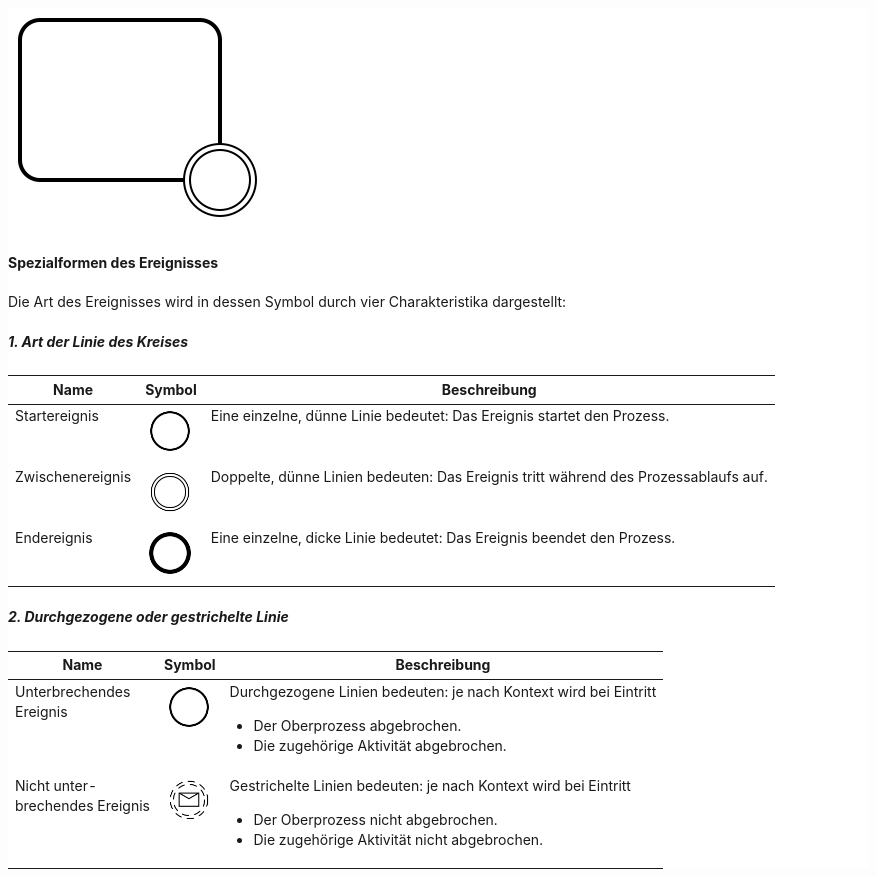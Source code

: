   ![](./activity_event.svg)

#### Spezialformen des Ereignisses

Die Art des Ereignisses wird in dessen Symbol durch vier Charakteristika dargestellt:

##### 1. Art der Linie des Kreises

|       Name       |                          Symbol                          |                                    Beschreibung                                     |
| ---------------- | -------------------------------------------------------- | ----------------------------------------------------------------------------------- |
| Startereignis    | <img width="50px" src="./event.svg"/>                    | Eine einzelne, dünne Linie bedeutet: Das Ereignis startet den Prozess.              |
| Zwischenereignis | <img width="50px" src="./intermediate_throw_event.svg"/> | Doppelte, dünne Linien bedeuten: Das Ereignis tritt während des Prozessablaufs auf. |
| Endereignis      | <img width="50px" src="./end_event.svg"/>                | Eine einzelne, dicke Linie bedeutet: Das Ereignis beendet den Prozess.              |

##### 2. Durchgezogene oder gestrichelte Linie

|                Name                 |                        Symbol                         |                                                                              Beschreibung                                                                               |
| ----------------------------------- | ----------------------------------------------------- | ----------------------------------------------------------------------------------------------------------------------------------------------------------------------- |
| Unterbrechendes<br>Ereignis         | <img width="50px" src="./event.svg">                  | Durchgezogene Linien bedeuten: je nach Kontext wird bei Eintritt<ul><li>Der Oberprozess abgebrochen.</li><li>Die zugehörige Aktivität abgebrochen.</li></ul>            |
| Nicht unter-<br>brechendes Ereignis | <img width="50px" src="./non_interrupting_event.svg"> | Gestrichelte Linien bedeuten: je nach Kontext wird bei Eintritt<ul><li>Der Oberprozess nicht abgebrochen.</li><li>Die zugehörige Aktivität nicht abgebrochen.</li></ul> |
